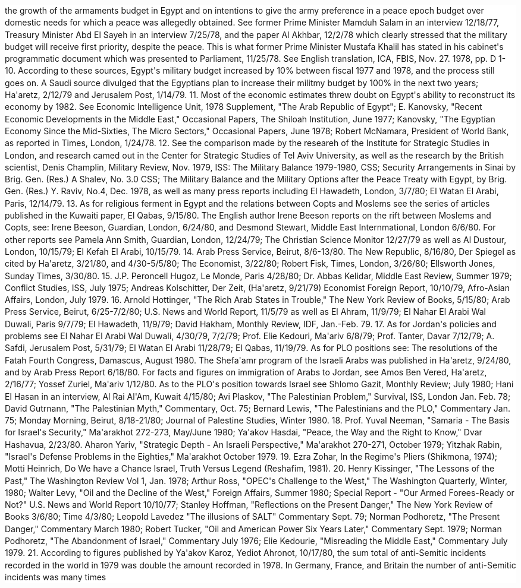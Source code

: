 the growth of the armaments budget in Egypt and on intentions to give the army preference in a peace epoch budget over domestic needs for which a peace was allegedly obtained. See former Prime Minister Mamduh Salam in an interview 12/18/77, Treasury Minister Abd El Sayeh in an interview 7/25/78, and the paper Al Akhbar, 12/2/78 which clearly stressed that the military budget will receive first priority, despite the peace. This is what former Prime Minister Mustafa Khalil has stated in his cabinet's programmatic document which was presented to Parliament, 11/25/78. See English translation, ICA, FBIS, Nov. 27. 1978, pp. D 1-10. According to these sources, Egypt's military budget increased by 10% between fiscal 1977 and 1978, and the process still goes on. A Saudi source divulged that the Egyptians plan to increase their militmy budget by 100% in the next two years; Ha'aretz, 2/12/79 and Jerusalem Post, 1/14/79. 11. Most of the economic estimates threw doubt on Egypt's ability to reconstruct its economy by 1982. See Economic Intelligence Unit, 1978 Supplement, "The Arab Republic of Egypt"; E. Kanovsky, "Recent Economic Developments in the Middle East," Occasional Papers, The Shiloah Institution, June 1977; Kanovsky, "The Egyptian Economy Since the Mid-Sixties, The Micro Sectors," Occasional Papers, June 1978; Robert McNamara, President of World Bank, as reported in Times, London, 1/24/78. 12. See the comparison made by the researeh of the Institute for Strategic Studies in London, and research camed out in the Center for Strategic Studies of Tel Aviv University, as well as the research by the British scientist, Denis Champlin, Military Review, Nov. 1979, ISS: The Military Balance 1979-1980, CSS; Security Arrangements in Sinai by Brig. Gen. (Res.) A Shalev, No. 3.0 CSS; The Military Balance and the Military Options after the Peace Treaty with Egypt, by Brig. Gen. (Res.) Y. Raviv, No.4, Dec. 1978, as well as many press reports including El Hawadeth, London, 3/7/80; El Watan El Arabi, Paris, 12/14/79. 13. As for religious ferment in Egypt and the relations between Copts and Moslems see the series of articles published in the Kuwaiti paper, El Qabas, 9/15/80. The English author Irene Beeson reports on the rift between Moslems and Copts, see: Irene Beeson, Guardian, London, 6/24/80, and Desmond Stewart, Middle East Internmational, London 6/6/80. For other reports see Pamela Ann Smith, Guardian, London, 12/24/79; The Christian Science Monitor 12/27/79 as well as Al Dustour, London, 10/15/79; El Kefah El Arabi, 10/15/79. 14. Arab Press Service, Beirut, 8/6-13/80. The New Republic, 8/16/80, Der Spiegel as cited by Ha'aretz, 3/21/80, and 4/30-5/5/80; The Economist, 3/22/80; Robert Fisk, Times, London, 3/26/80; Ellsworth Jones, Sunday Times, 3/30/80. 15. J.P. Peroncell Hugoz, Le Monde, Paris 4/28/80; Dr. Abbas Kelidar, Middle East Review, Summer 1979; Conflict Studies, ISS, July 1975; Andreas Kolschitter, Der Zeit, (Ha'aretz, 9/21/79) Economist Foreign Report, 10/10/79, Afro-Asian Affairs, London, July 1979. 16. Arnold Hottinger, "The Rich Arab States in Trouble," The New York Review of Books, 5/15/80; Arab Press Service, Beirut, 6/25-7/2/80; U.S. News and World Report, 11/5/79 as well as El Ahram, 11/9/79; El Nahar El Arabi Wal Duwali, Paris 9/7/79; El Hawadeth, 11/9/79; David Hakham, Monthly Review, IDF, Jan.-Feb. 79. 17. As for Jordan's policies and problems see El Nahar El Arabi Wal Duwali, 4/30/79, 7/2/79; Prof. Elie Kedouri, Ma'ariv 6/8/79; Prof. Tanter, Davar 7/12/79; A. Safdi, Jerusalem Post, 5/31/79; El Watan El Arabi 11/28/79; El Qabas, 11/19/79. As for PLO positions see: The resolutions of the Fatah Fourth Congress, Damascus, August 1980. The Shefa'amr program of the Israeli Arabs was published in Ha'aretz, 9/24/80, and by Arab Press Report 6/18/80. For facts and figures on immigration of Arabs to Jordan, see Amos Ben Vered, Ha'aretz, 2/16/77; Yossef Zuriel, Ma'ariv 1/12/80. As to the PLO's position towards Israel see Shlomo Gazit, Monthly Review; July 1980; Hani El Hasan in an interview, Al Rai Al'Am, Kuwait 4/15/80; Avi Plaskov, "The Palestinian Problem," Survival, ISS, London Jan. Feb. 78; David Gutrnann, "The Palestinian Myth," Commentary, Oct. 75; Bernard Lewis, "The Palestinians and the PLO," Commentary Jan. 75; Monday Morning, Beirut, 8/18-21/80; Journal of Palestine Studies, Winter 1980. 18. Prof. Yuval Neeman, "Samaria - The Basis for Israel's Security," Ma'arakhot 272-273, May/June 1980; Ya'akov Hasdai, "Peace, the Way and the Right to Know," Dvar Hashavua, 2/23/80. Aharon Yariv, "Strategic Depth - An Israeli Perspective," Ma'arakhot 270-271, October 1979; Yitzhak Rabin, "Israel's Defense Problems in the Eighties," Ma'arakhot October 1979. 19. Ezra Zohar, In the Regime's Pliers (Shikmona, 1974); Motti Heinrich, Do We have a Chance Israel, Truth Versus Legend (Reshafim, 1981). 20. Henry Kissinger, "The Lessons of the Past," The Washington Review Vol 1, Jan. 1978; Arthur Ross, "OPEC's Challenge to the West," The Washington Quarterly, Winter, 1980; Walter Levy, "Oil and the Decline of the West," Foreign Affairs, Summer 1980; Special Report - "Our Armed Forees-Ready or Not?" U.S. News and World Report 10/10/77; Stanley Hoffman, "Reflections on the Present Danger," The New York Review of Books 3/6/80; Time 4/3/80; Leopold Lavedez "The illusions of SALT" Commentary Sept. 79; Norman Podhoretz, "The Present Danger," Commentary March 1980; Robert Tucker, "Oil and American Power Six Years Later," Commentary Sept. 1979; Norman Podhoretz, "The Abandonment of Israel," Commentary July 1976; Elie Kedourie, "Misreading the Middle East," Commentary July 1979. 21. According to figures published by Ya'akov Karoz, Yediot Ahronot, 10/17/80, the sum total of anti-Semitic incidents recorded in the world in 1979 was double the amount recorded in 1978. In Germany, France, and Britain the number of anti-Semitic incidents was many times